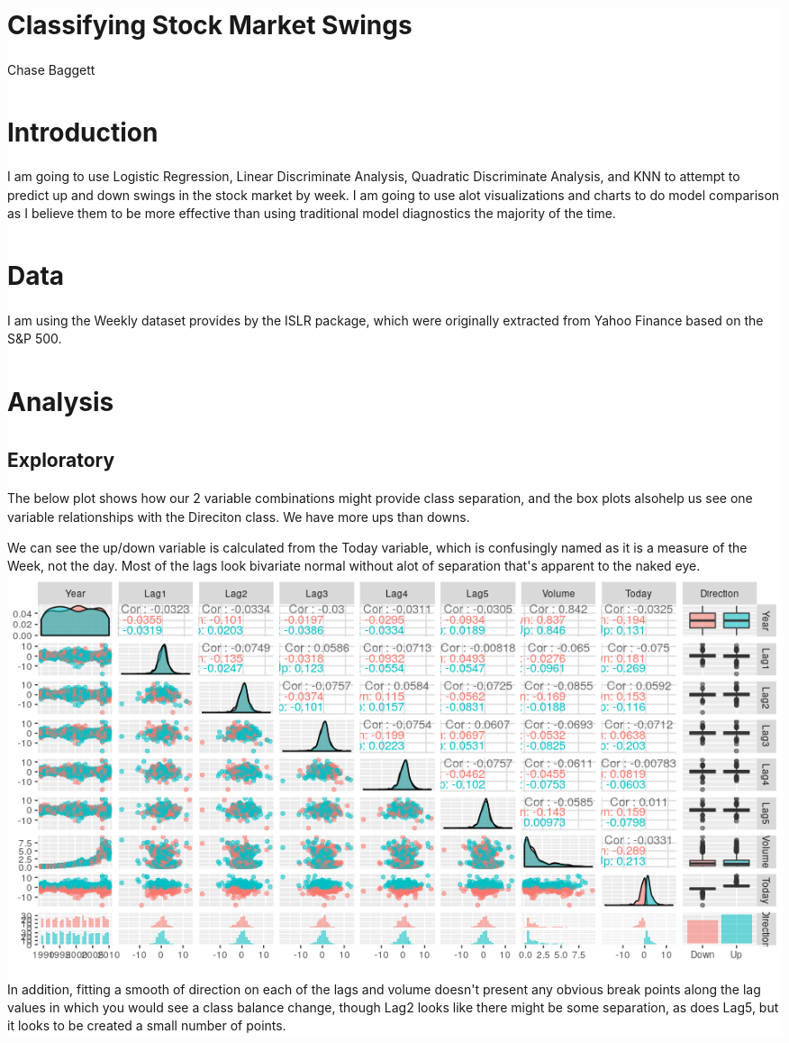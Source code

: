 Classifying Stock Market Swings
================
Chase Baggett

Introduction
============

I am going to use Logistic Regression, Linear Discriminate Analysis, Quadratic Discriminate Analysis, and KNN to attempt to predict up and down swings in the stock market by week. I am going to use alot visualizations and charts to do model comparison as I believe them to be more effective than using traditional model diagnostics the majority of the time.

Data
====

I am using the Weekly dataset provides by the ISLR package, which were originally extracted from Yahoo Finance based on the S&P 500.

Analysis
========

Exploratory
-----------

The below plot shows how our 2 variable combinations might provide class separation, and the box plots alsohelp us see one variable relationships with the Direciton class. We have more ups than downs.

We can see the up/down variable is calculated from the Today variable, which is confusingly named as it is a measure of the Week, not the day. Most of the lags look bivariate normal without alot of separation that's apparent to the naked eye. ![](Stock_Market_Classification_files/figure-markdown_github-ascii_identifiers/unnamed-chunk-1-1.png)

In addition, fitting a smooth of direction on each of the lags and volume doesn't present any obvious break points along the lag values in which you would see a class balance change, though Lag2 looks like there might be some separation, as does Lag5, but it looks to be created a small number of points.
